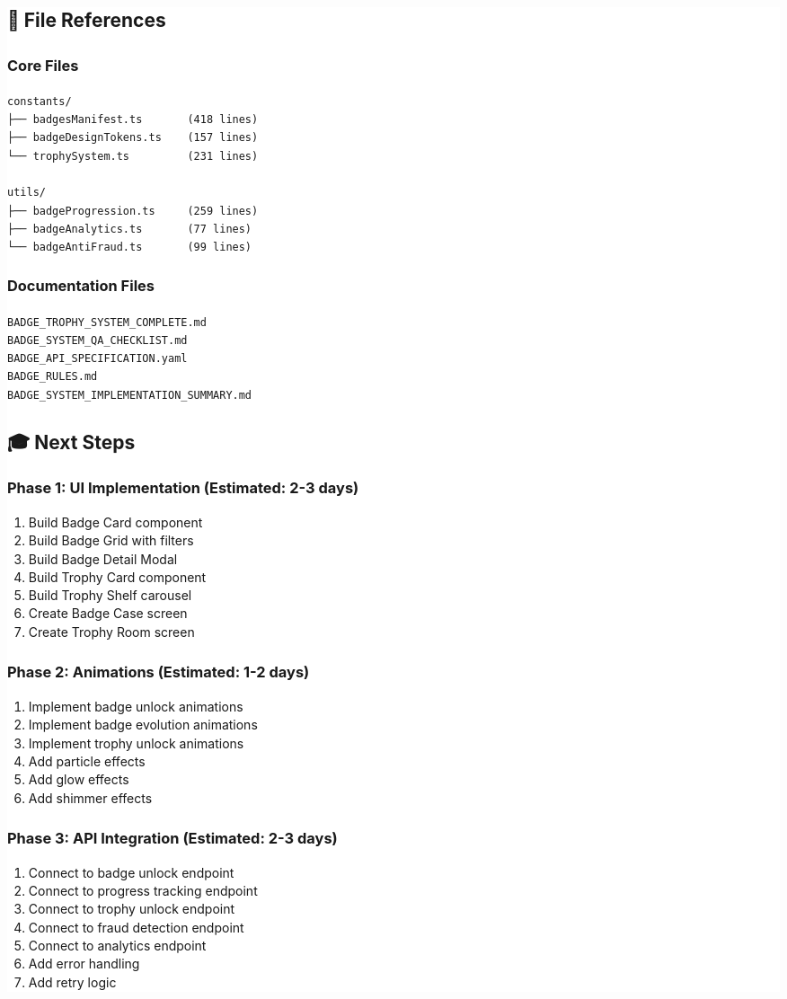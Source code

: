 ## 🔗 File References

### Core Files
```
constants/
├── badgesManifest.ts       (418 lines)
├── badgeDesignTokens.ts    (157 lines)
└── trophySystem.ts         (231 lines)

utils/
├── badgeProgression.ts     (259 lines)
├── badgeAnalytics.ts       (77 lines)
└── badgeAntiFraud.ts       (99 lines)
```

### Documentation Files
```
BADGE_TROPHY_SYSTEM_COMPLETE.md
BADGE_SYSTEM_QA_CHECKLIST.md
BADGE_API_SPECIFICATION.yaml
BADGE_RULES.md
BADGE_SYSTEM_IMPLEMENTATION_SUMMARY.md
```

## 🎓 Next Steps

### Phase 1: UI Implementation (Estimated: 2-3 days)
1. Build Badge Card component
2. Build Badge Grid with filters
3. Build Badge Detail Modal
4. Build Trophy Card component
5. Build Trophy Shelf carousel
6. Create Badge Case screen
7. Create Trophy Room screen

### Phase 2: Animations (Estimated: 1-2 days)
1. Implement badge unlock animations
2. Implement badge evolution animations
3. Implement trophy unlock animations
4. Add particle effects
5. Add glow effects
6. Add shimmer effects

### Phase 3: API Integration (Estimated: 2-3 days)
1. Connect to badge unlock endpoint
2. Connect to progress tracking endpoint
3. Connect to trophy unlock endpoint
4. Connect to fraud detection endpoint
5. Connect to analytics endpoint
6. Add error handling
7. Add retry logic
